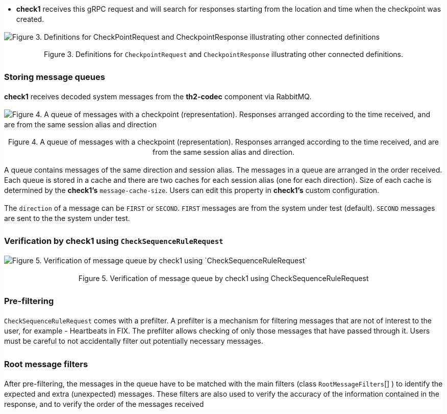 - **check1** receives this gRPC request and will search for responses starting from the location and time when the checkpoint was created.

</notice>

![](/img/boxes/exactpro/check1/definitions_for_CheckPointRequest_and_CheckpointResponse.png "Figure 3. Definitions for CheckPointRequest and CheckpointResponse illustrating other connected definitions")

<center>

Figure 3. Definitions for `CheckpointRequest` and `CheckpointResponse` illustrating other connected definitions.

</center>

### Storing message queues
**check1** receives decoded system messages from the **th2-codec** component via RabbitMQ.

![](/img/boxes/exactpro/check1/queue_of_messages.png "Figure 4. A queue of messages with a checkpoint (representation). Responses arranged according to the time received, and are from the same session alias and direction")

<center>

Figure 4. A queue of messages with a checkpoint (representation). Responses arranged according to the time received, and are from the same session alias and direction.

</center>

A queue contains messages of the same direction and session alias. The messages in a queue are arranged in the order received. Each queue is stored in a cache and there are two caches for each session alias (one for each direction). Size of each cache is determined by the **check1’s**  `message-cache-size`. Users can edit this property in **check1’s** custom configuration.

<notice info>

The `direction` of a message can be `FIRST` or `SECOND`. `FIRST` messages are from the system under test (default). `SECOND` messages are sent to the the system under test. 

</notice>

### Verification by check1 using `CheckSequenceRuleRequest`

![](/img/boxes/exactpro/check1/message_queue_verification.png "Figure 5. Verification of message queue by check1 using `CheckSequenceRuleRequest` ")

<center>
Figure 5. Verification of message queue by check1 using CheckSequenceRuleRequest
</center>

### Pre-filtering 
`CheckSequenceRuleRequest` comes with a prefilter. A prefilter is a mechanism for filtering messages that are not of interest to the user, for example - Heartbeats in FIX. The prefilter allows checking of only those messages that have passed through it. Users must be careful to not accidentally filter out potentially necessary messages.

### Root message filters
After pre-filtering, the messages in the queue have to be matched with the main filters (class `RootMessageFilters`[] ) to identify the expected and extra (unexpected) messages. These filters are also used to verify the accuracy of the information contained in the response, and to verify the order of the messages received
